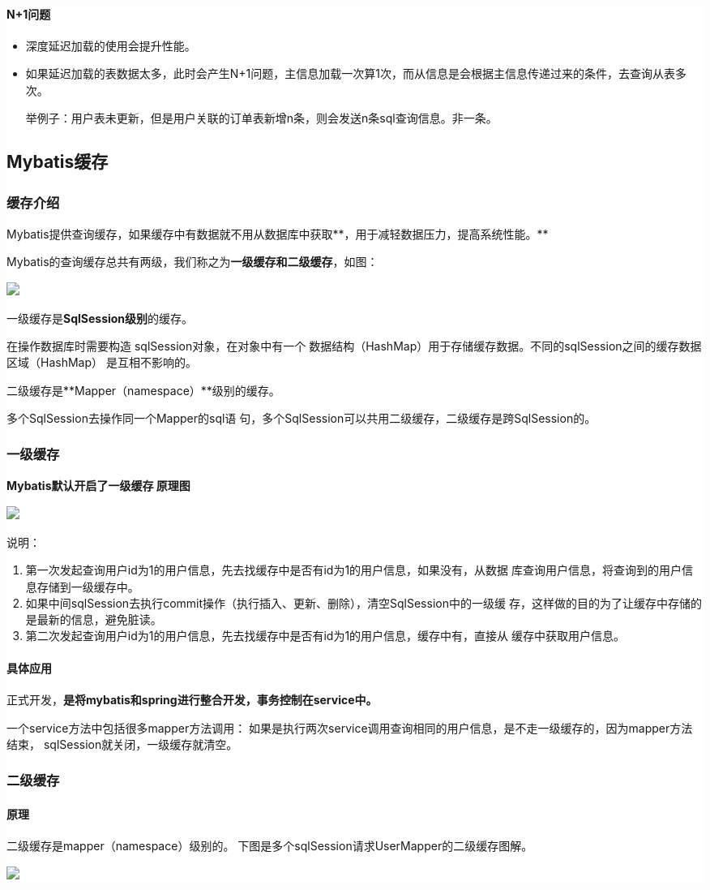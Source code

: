 ####  N+1问题 

- 深度延迟加载的使用会提升性能。

- 如果延迟加载的表数据太多，此时会产生N+1问题，主信息加载一次算1次，而从信息是会根据主信息传递过来的条件，去查询从表多次。

  举例子：用户表未更新，但是用户关联的订单表新增n条，则会发送n条sql查询信息。非一条。



## Mybatis缓存

### 缓存介绍 

Mybatis提供查询缓存，如果缓存中有数据就不用从数据库中获取**，用于减轻数据压力，提高系统性能。**

 Mybatis的查询缓存总共有两级，我们称之为**一级缓存和二级缓存**，如图： 

![](D:\学习笔记\study_note\img\mybatis\一二级缓存.png)

一级缓存是**SqlSession级别**的缓存。

在操作数据库时需要构造 sqlSession对象，在对象中有一个 数据结构（HashMap）用于存储缓存数据。不同的sqlSession之间的缓存数据区域（HashMap） 是互相不影响的。 



 二级缓存是**Mapper（namespace）**级别的缓存。

多个SqlSession去操作同一个Mapper的sql语 句，多个SqlSession可以共用二级缓存，二级缓存是跨SqlSession的。 



### 一级缓存 

**Mybatis默认开启了一级缓存 原理图** 

![](D:\学习笔记\study_note\img\mybatis\一级缓存说明.png)

说明： 

1. 第一次发起查询用户id为1的用户信息，先去找缓存中是否有id为1的用户信息，如果没有，从数据 库查询用户信息，将查询到的用户信息存储到一级缓存中。
2.  如果中间sqlSession去执行commit操作（执行插入、更新、删除），清空SqlSession中的一级缓 存，这样做的目的为了让缓存中存储的是最新的信息，避免脏读。 
3.  第二次发起查询用户id为1的用户信息，先去找缓存中是否有id为1的用户信息，缓存中有，直接从 缓存中获取用户信息。 

#### 具体应用 

正式开发，**是将mybatis和spring进行整合开发，事务控制在service中。**

 一个service方法中包括很多mapper方法调用： 如果是执行两次service调用查询相同的用户信息，是不走一级缓存的，因为mapper方法结束， sqlSession就关闭，一级缓存就清空。



### 二级缓存

####  原理

二级缓存是mapper（namespace）级别的。 下图是多个sqlSession请求UserMapper的二级缓存图解。 

![](D:\学习笔记\study_note\img\mybatis\二级缓存说明.png)
